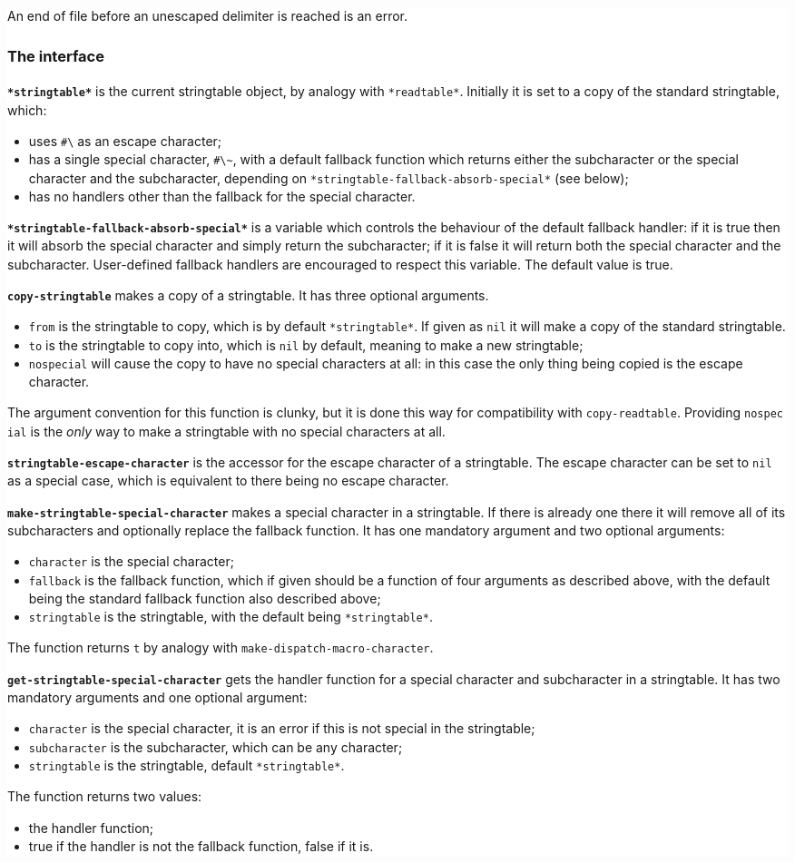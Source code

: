 An end of file before an unescaped delimiter is reached is an error.

### The interface
**`*stringtable*`** is the current stringtable object, by analogy with `*readtable*`.  Initially it is set to a copy of the standard stringtable, which:

- uses `#\` as an escape character;
- has a single special character, `#\~`, with a default fallback function which returns either the subcharacter or the special character and the subcharacter, depending on `*stringtable-fallback-absorb-special*` (see below);
- has no handlers other than the fallback for the special character.

**`*stringtable-fallback-absorb-special*`** is a variable which controls the behaviour of the default fallback handler: if it is true then it will absorb the special character and simply return the subcharacter; if it is false it will return both the special character and the subcharacter.  User-defined fallback handlers are encouraged to respect this variable.  The default value is true.

**`copy-stringtable`** makes a copy of a stringtable.  It has three optional arguments.

- `from` is the stringtable to copy, which is by default `*stringtable*`.  If given as `nil` it will make a copy of the standard stringtable.
- `to` is the stringtable to copy into, which is `nil` by default, meaning to make a new stringtable;
- `nospecial` will cause the copy to have no special characters at all: in this case the only thing being copied is the escape character.

The argument convention for this function is clunky, but it is done this way for compatibility with `copy-readtable`.  Providing `nospecial` is the *only* way to make a stringtable with no special characters at all.

**`stringtable-escape-character`** is the accessor for the escape character of a stringtable.  The escape character can be set to `nil` as a special case, which is equivalent to there being no escape character.

**`make-stringtable-special-character`** makes a special character in a stringtable.  If there is already one there it will remove all of its subcharacters and optionally replace the fallback function.  It has one mandatory argument and two optional arguments:

- `character` is the special character;
- `fallback` is the fallback function, which if given should be a function of four arguments as described above, with the default being the standard fallback function also described above;
- `stringtable` is the stringtable, with the default being `*stringtable*`.

The function returns `t` by analogy with `make-dispatch-macro-character`.

**`get-stringtable-special-character`** gets the handler function for a special character and subcharacter in a stringtable.  It has two mandatory arguments and one optional argument:

- `character` is the special character, it is an error if this is not special in the stringtable;
- `subcharacter` is the subcharacter, which can be any character;
- `stringtable` is the stringtable, default `*stringtable*`.

The function returns two values:

- the handler function;
- true if the handler is not the fallback function, false if it is.
